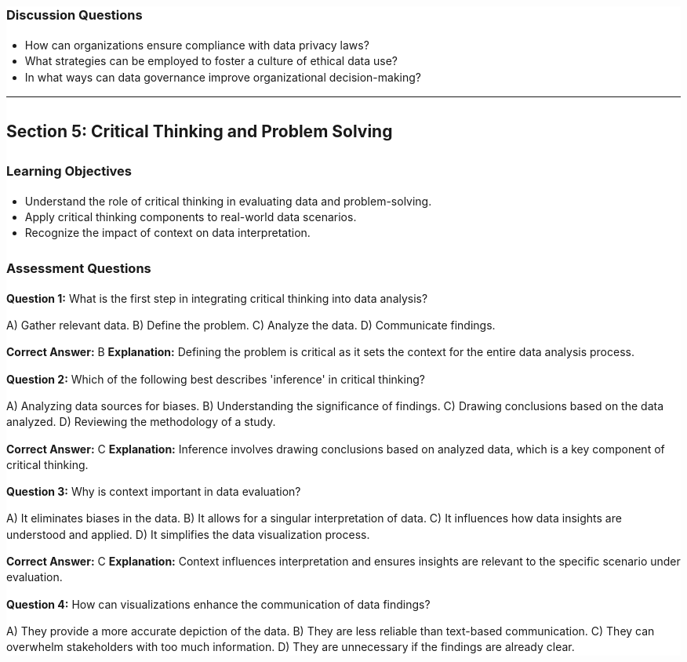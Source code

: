 ### Discussion Questions
- How can organizations ensure compliance with data privacy laws?
- What strategies can be employed to foster a culture of ethical data use?
- In what ways can data governance improve organizational decision-making?

---

## Section 5: Critical Thinking and Problem Solving

### Learning Objectives
- Understand the role of critical thinking in evaluating data and problem-solving.
- Apply critical thinking components to real-world data scenarios.
- Recognize the impact of context on data interpretation.

### Assessment Questions

**Question 1:** What is the first step in integrating critical thinking into data analysis?

  A) Gather relevant data.
  B) Define the problem.
  C) Analyze the data.
  D) Communicate findings.

**Correct Answer:** B
**Explanation:** Defining the problem is critical as it sets the context for the entire data analysis process.

**Question 2:** Which of the following best describes 'inference' in critical thinking?

  A) Analyzing data sources for biases.
  B) Understanding the significance of findings.
  C) Drawing conclusions based on the data analyzed.
  D) Reviewing the methodology of a study.

**Correct Answer:** C
**Explanation:** Inference involves drawing conclusions based on analyzed data, which is a key component of critical thinking.

**Question 3:** Why is context important in data evaluation?

  A) It eliminates biases in the data.
  B) It allows for a singular interpretation of data.
  C) It influences how data insights are understood and applied.
  D) It simplifies the data visualization process.

**Correct Answer:** C
**Explanation:** Context influences interpretation and ensures insights are relevant to the specific scenario under evaluation.

**Question 4:** How can visualizations enhance the communication of data findings?

  A) They provide a more accurate depiction of the data.
  B) They are less reliable than text-based communication.
  C) They can overwhelm stakeholders with too much information.
  D) They are unnecessary if the findings are already clear.
